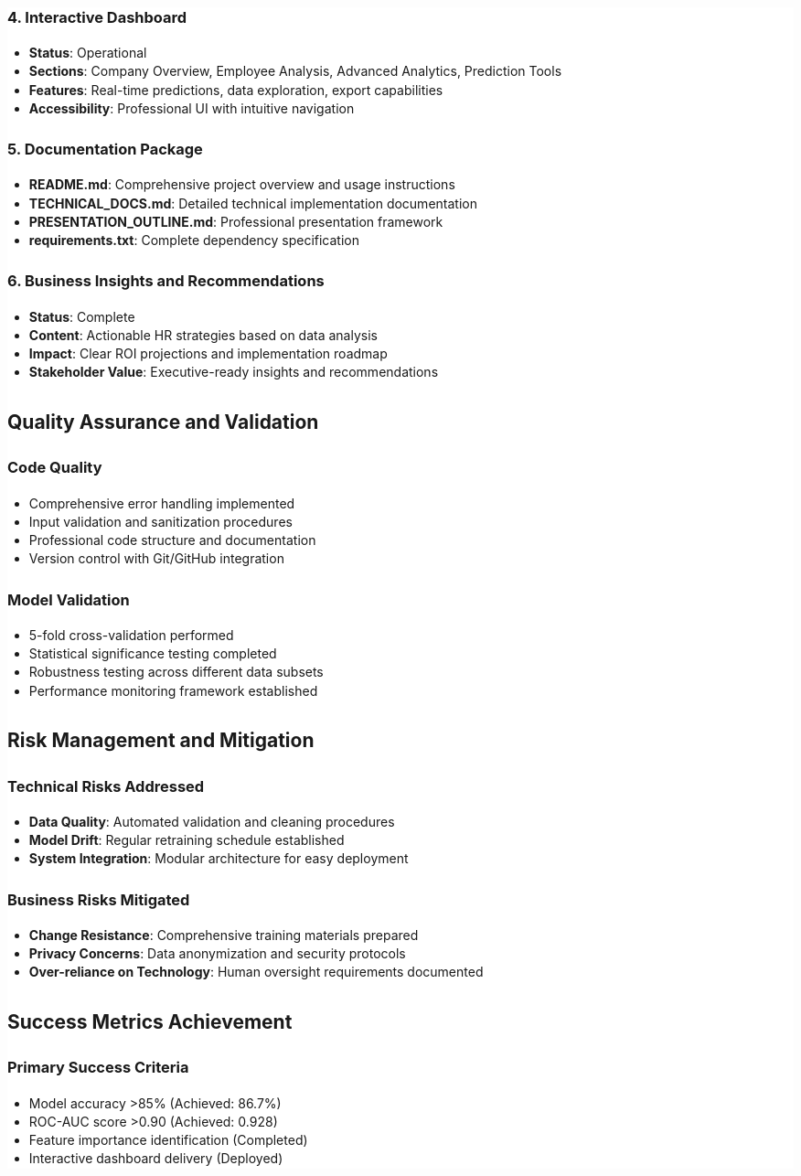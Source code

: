 ### 4. Interactive Dashboard
- **Status**: Operational
- **Sections**: Company Overview, Employee Analysis, Advanced Analytics, Prediction Tools
- **Features**: Real-time predictions, data exploration, export capabilities
- **Accessibility**: Professional UI with intuitive navigation

### 5. Documentation Package
- **README.md**: Comprehensive project overview and usage instructions
- **TECHNICAL_DOCS.md**: Detailed technical implementation documentation
- **PRESENTATION_OUTLINE.md**: Professional presentation framework
- **requirements.txt**: Complete dependency specification

### 6. Business Insights and Recommendations
- **Status**: Complete
- **Content**: Actionable HR strategies based on data analysis
- **Impact**: Clear ROI projections and implementation roadmap
- **Stakeholder Value**: Executive-ready insights and recommendations

## Quality Assurance and Validation

### Code Quality
- Comprehensive error handling implemented
- Input validation and sanitization procedures
- Professional code structure and documentation
- Version control with Git/GitHub integration

### Model Validation
- 5-fold cross-validation performed
- Statistical significance testing completed
- Robustness testing across different data subsets
- Performance monitoring framework established

## Risk Management and Mitigation

### Technical Risks Addressed
- **Data Quality**: Automated validation and cleaning procedures
- **Model Drift**: Regular retraining schedule established
- **System Integration**: Modular architecture for easy deployment

### Business Risks Mitigated
- **Change Resistance**: Comprehensive training materials prepared
- **Privacy Concerns**: Data anonymization and security protocols
- **Over-reliance on Technology**: Human oversight requirements documented

## Success Metrics Achievement

### Primary Success Criteria
-  Model accuracy >85% (Achieved: 86.7%)
-  ROC-AUC score >0.90 (Achieved: 0.928)
-  Feature importance identification (Completed)
-  Interactive dashboard delivery (Deployed)
